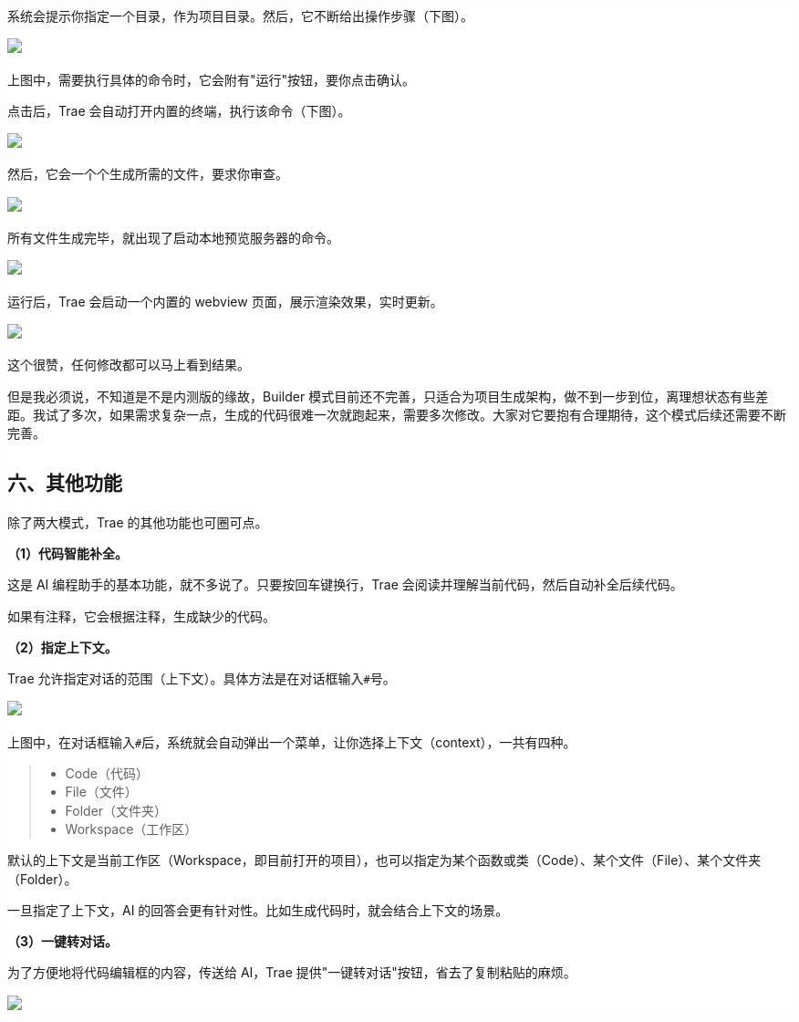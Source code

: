 系统会提示你指定一个目录，作为项目目录。然后，它不断给出操作步骤（下图）。

![](https://cdn.beekka.com/blogimg/asset/202503/bg2025030231.webp)

上图中，需要执行具体的命令时，它会附有"运行"按钮，要你点击确认。

点击后，Trae 会自动打开内置的终端，执行该命令（下图）。

![](https://cdn.beekka.com/blogimg/asset/202503/bg2025030232.webp)

然后，它会一个个生成所需的文件，要求你审查。

![](https://cdn.beekka.com/blogimg/asset/202503/bg2025030228.webp)

所有文件生成完毕，就出现了启动本地预览服务器的命令。

![](https://cdn.beekka.com/blogimg/asset/202503/bg2025030233.webp)

运行后，Trae 会启动一个内置的 webview 页面，展示渲染效果，实时更新。

![](https://cdn.beekka.com/blogimg/asset/202503/bg2025030235.webp)

这个很赞，任何修改都可以马上看到结果。

但是我必须说，不知道是不是内测版的缘故，Builder 模式目前还不完善，只适合为项目生成架构，做不到一步到位，离理想状态有些差距。我试了多次，如果需求复杂一点，生成的代码很难一次就跑起来，需要多次修改。大家对它要抱有合理期待，这个模式后续还需要不断完善。

## 六、其他功能

除了两大模式，Trae 的其他功能也可圈可点。

**（1）代码智能补全。**

这是 AI 编程助手的基本功能，就不多说了。只要按回车键换行，Trae 会阅读并理解当前代码，然后自动补全后续代码。

如果有注释，它会根据注释，生成缺少的代码。

**（2）指定上下文。**

Trae 允许指定对话的范围（上下文）。具体方法是在对话框输入`#`号。

![](https://cdn.beekka.com/blogimg/asset/202503/bg2025030218.webp)

上图中，在对话框输入`#`后，系统就会自动弹出一个菜单，让你选择上下文（context），一共有四种。

> - Code（代码）
> - File（文件）
> - Folder（文件夹）
> - Workspace（工作区）

默认的上下文是当前工作区（Workspace，即目前打开的项目），也可以指定为某个函数或类（Code）、某个文件（File）、某个文件夹（Folder）。

一旦指定了上下文，AI 的回答会更有针对性。比如生成代码时，就会结合上下文的场景。

**（3）一键转对话。**

为了方便地将代码编辑框的内容，传送给 AI，Trae 提供"一键转对话"按钮，省去了复制粘贴的麻烦。

![](https://cdn.beekka.com/blogimg/asset/202503/bg2025030236.webp)
